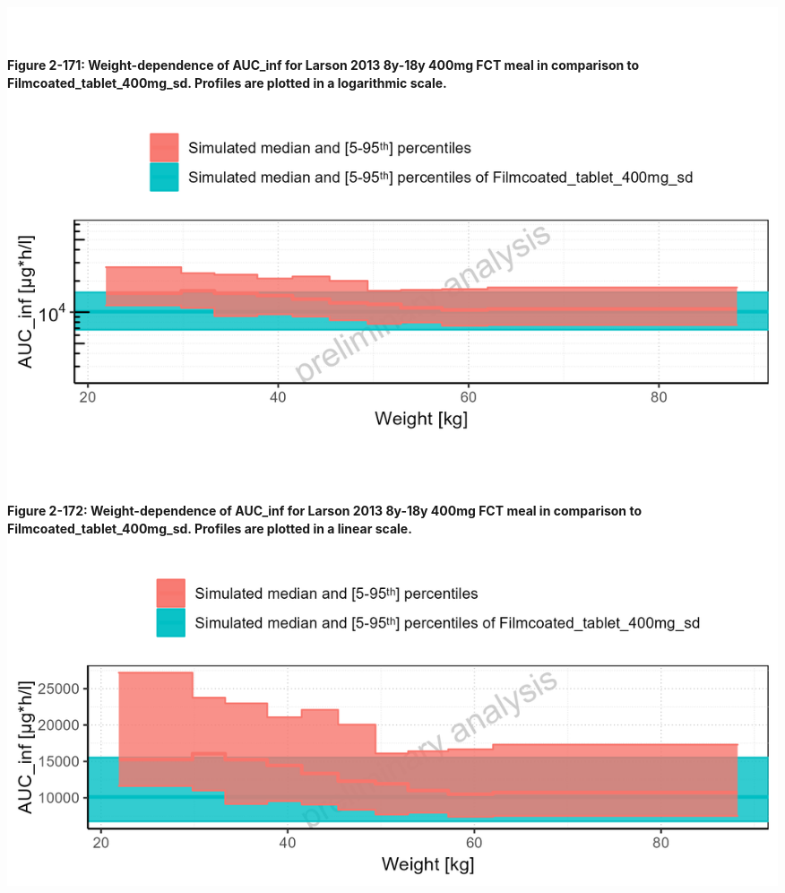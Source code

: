 
<br>
<br>



<a id="figure-2-171"></a>

**Figure 2-171: Weight-dependence of AUC_inf for Larson 2013 8y-18y 400mg FCT meal in comparison to Filmcoated_tablet_400mg_sd. Profiles are plotted in a logarithmic scale.**


![](PKAnalysis/179_pk_parameters_Organism_Weight_AUC_inf_log.png)


<br>
<br>



<a id="figure-2-172"></a>

**Figure 2-172: Weight-dependence of AUC_inf for Larson 2013 8y-18y 400mg FCT meal in comparison to Filmcoated_tablet_400mg_sd. Profiles are plotted in a linear scale.**


![](PKAnalysis/180_pk_parameters_Organism_Weight_AUC_inf.png)
